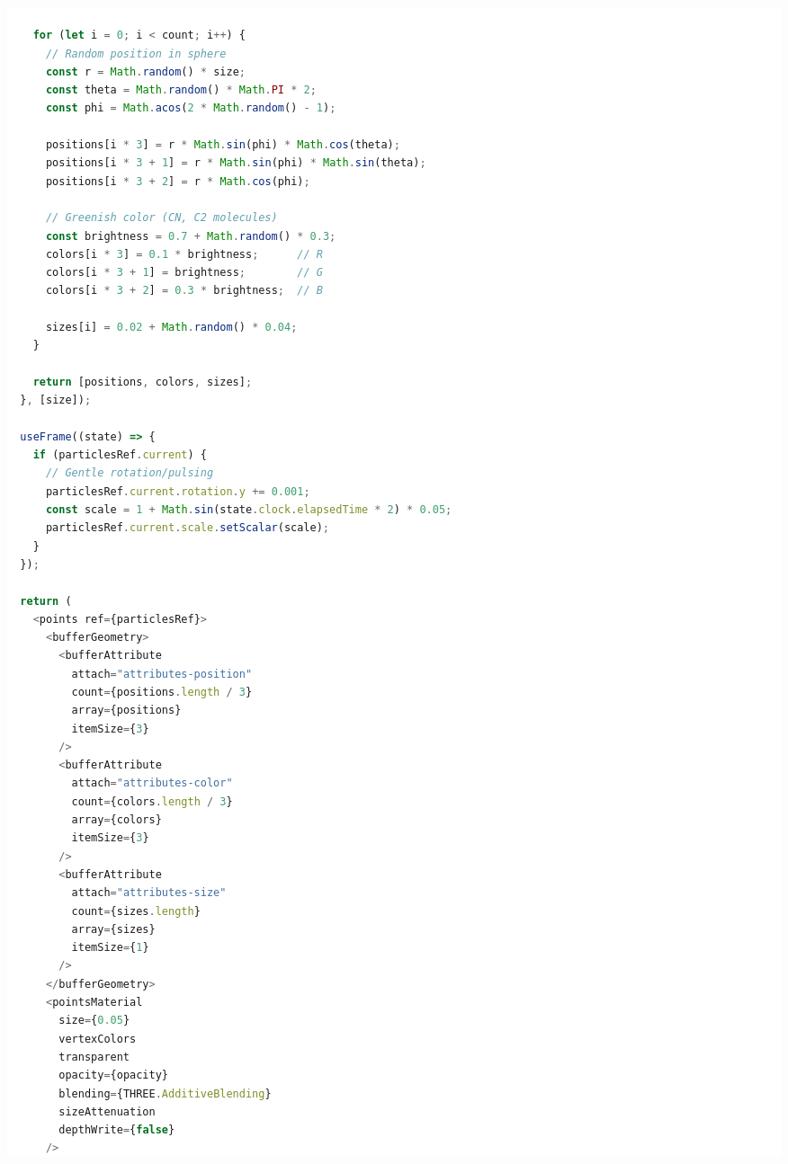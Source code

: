```typescript
    
    for (let i = 0; i < count; i++) {
      // Random position in sphere
      const r = Math.random() * size;
      const theta = Math.random() * Math.PI * 2;
      const phi = Math.acos(2 * Math.random() - 1);
      
      positions[i * 3] = r * Math.sin(phi) * Math.cos(theta);
      positions[i * 3 + 1] = r * Math.sin(phi) * Math.sin(theta);
      positions[i * 3 + 2] = r * Math.cos(phi);
      
      // Greenish color (CN, C2 molecules)
      const brightness = 0.7 + Math.random() * 0.3;
      colors[i * 3] = 0.1 * brightness;      // R
      colors[i * 3 + 1] = brightness;        // G
      colors[i * 3 + 2] = 0.3 * brightness;  // B
      
      sizes[i] = 0.02 + Math.random() * 0.04;
    }
    
    return [positions, colors, sizes];
  }, [size]);
  
  useFrame((state) => {
    if (particlesRef.current) {
      // Gentle rotation/pulsing
      particlesRef.current.rotation.y += 0.001;
      const scale = 1 + Math.sin(state.clock.elapsedTime * 2) * 0.05;
      particlesRef.current.scale.setScalar(scale);
    }
  });
  
  return (
    <points ref={particlesRef}>
      <bufferGeometry>
        <bufferAttribute
          attach="attributes-position"
          count={positions.length / 3}
          array={positions}
          itemSize={3}
        />
        <bufferAttribute
          attach="attributes-color"
          count={colors.length / 3}
          array={colors}
          itemSize={3}
        />
        <bufferAttribute
          attach="attributes-size"
          count={sizes.length}
          array={sizes}
          itemSize={1}
        />
      </bufferGeometry>
      <pointsMaterial
        size={0.05}
        vertexColors
        transparent
        opacity={opacity}
        blending={THREE.AdditiveBlending}
        sizeAttenuation
        depthWrite={false}
      />
```